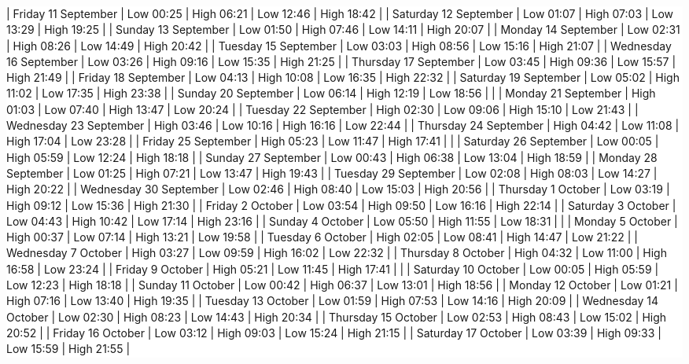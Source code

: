 | Friday 11 September | Low 00:25 | High 06:21 | Low 12:46 | High 18:42 | 
| Saturday 12 September | Low 01:07 | High 07:03 | Low 13:29 | High 19:25 | 
| Sunday 13 September | Low 01:50 | High 07:46 | Low 14:11 | High 20:07 | 
| Monday 14 September | Low 02:31 | High 08:26 | Low 14:49 | High 20:42 | 
| Tuesday 15 September | Low 03:03 | High 08:56 | Low 15:16 | High 21:07 | 
| Wednesday 16 September | Low 03:26 | High 09:16 | Low 15:35 | High 21:25 | 
| Thursday 17 September | Low 03:45 | High 09:36 | Low 15:57 | High 21:49 | 
| Friday 18 September | Low 04:13 | High 10:08 | Low 16:35 | High 22:32 | 
| Saturday 19 September | Low 05:02 | High 11:02 | Low 17:35 | High 23:38 | 
| Sunday 20 September | Low 06:14 | High 12:19 | Low 18:56 |  | 
| Monday 21 September | High 01:03 | Low 07:40 | High 13:47 | Low 20:24 | 
| Tuesday 22 September | High 02:30 | Low 09:06 | High 15:10 | Low 21:43 | 
| Wednesday 23 September | High 03:46 | Low 10:16 | High 16:16 | Low 22:44 | 
| Thursday 24 September | High 04:42 | Low 11:08 | High 17:04 | Low 23:28 | 
| Friday 25 September | High 05:23 | Low 11:47 | High 17:41 |  | 
| Saturday 26 September | Low 00:05 | High 05:59 | Low 12:24 | High 18:18 | 
| Sunday 27 September | Low 00:43 | High 06:38 | Low 13:04 | High 18:59 | 
| Monday 28 September | Low 01:25 | High 07:21 | Low 13:47 | High 19:43 | 
| Tuesday 29 September | Low 02:08 | High 08:03 | Low 14:27 | High 20:22 | 
| Wednesday 30 September | Low 02:46 | High 08:40 | Low 15:03 | High 20:56 | 
| Thursday 1 October | Low 03:19 | High 09:12 | Low 15:36 | High 21:30 | 
| Friday 2 October | Low 03:54 | High 09:50 | Low 16:16 | High 22:14 | 
| Saturday 3 October | Low 04:43 | High 10:42 | Low 17:14 | High 23:16 | 
| Sunday 4 October | Low 05:50 | High 11:55 | Low 18:31 |  | 
| Monday 5 October | High 00:37 | Low 07:14 | High 13:21 | Low 19:58 | 
| Tuesday 6 October | High 02:05 | Low 08:41 | High 14:47 | Low 21:22 | 
| Wednesday 7 October | High 03:27 | Low 09:59 | High 16:02 | Low 22:32 | 
| Thursday 8 October | High 04:32 | Low 11:00 | High 16:58 | Low 23:24 | 
| Friday 9 October | High 05:21 | Low 11:45 | High 17:41 |  | 
| Saturday 10 October | Low 00:05 | High 05:59 | Low 12:23 | High 18:18 | 
| Sunday 11 October | Low 00:42 | High 06:37 | Low 13:01 | High 18:56 | 
| Monday 12 October | Low 01:21 | High 07:16 | Low 13:40 | High 19:35 | 
| Tuesday 13 October | Low 01:59 | High 07:53 | Low 14:16 | High 20:09 | 
| Wednesday 14 October | Low 02:30 | High 08:23 | Low 14:43 | High 20:34 | 
| Thursday 15 October | Low 02:53 | High 08:43 | Low 15:02 | High 20:52 | 
| Friday 16 October | Low 03:12 | High 09:03 | Low 15:24 | High 21:15 | 
| Saturday 17 October | Low 03:39 | High 09:33 | Low 15:59 | High 21:55 | 